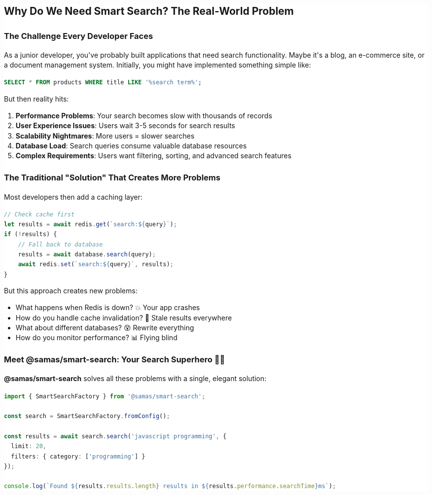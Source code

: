 
## Why Do We Need Smart Search? The Real-World Problem

### The Challenge Every Developer Faces

As a junior developer, you've probably built applications that need search functionality. Maybe it's a blog, an e-commerce site, or a document management system. Initially, you might have implemented something simple like:

```sql
SELECT * FROM products WHERE title LIKE '%search term%';
```

But then reality hits:

1. **Performance Problems**: Your search becomes slow with thousands of records
2. **User Experience Issues**: Users wait 3-5 seconds for search results
3. **Scalability Nightmares**: More users = slower searches
4. **Database Load**: Search queries consume valuable database resources
5. **Complex Requirements**: Users want filtering, sorting, and advanced search features

### The Traditional "Solution" That Creates More Problems

Most developers then add a caching layer:

```javascript
// Check cache first
let results = await redis.get(`search:${query}`);
if (!results) {
    // Fall back to database
    results = await database.search(query);
    await redis.set(`search:${query}`, results);
}
```

But this approach creates new problems:
- What happens when Redis is down? 💥 Your app crashes
- How do you handle cache invalidation? 🤔 Stale results everywhere
- What about different databases? 😵 Rewrite everything
- How do you monitor performance? 📊 Flying blind

### Meet @samas/smart-search: Your Search Superhero 🦸‍♀️

**@samas/smart-search** solves all these problems with a single, elegant solution:

```typescript
import { SmartSearchFactory } from '@samas/smart-search';

const search = SmartSearchFactory.fromConfig();

const results = await search.search('javascript programming', {
  limit: 20,
  filters: { category: ['programming'] }
});

console.log(`Found ${results.results.length} results in ${results.performance.searchTime}ms`);
```
